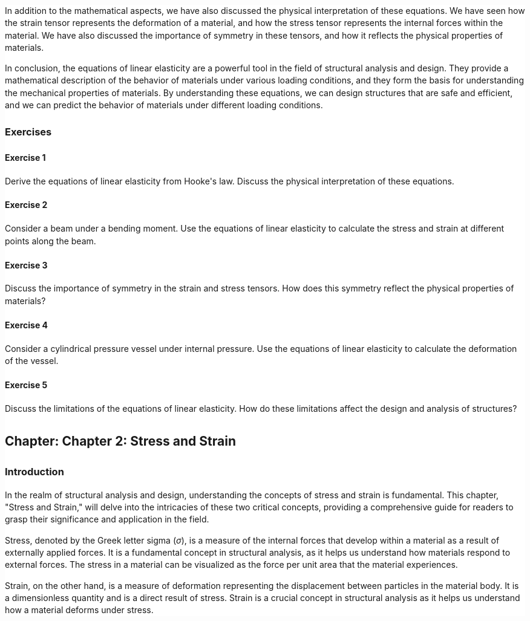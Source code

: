 In addition to the mathematical aspects, we have also discussed the physical interpretation of these equations. We have seen how the strain tensor represents the deformation of a material, and how the stress tensor represents the internal forces within the material. We have also discussed the importance of symmetry in these tensors, and how it reflects the physical properties of materials.

In conclusion, the equations of linear elasticity are a powerful tool in the field of structural analysis and design. They provide a mathematical description of the behavior of materials under various loading conditions, and they form the basis for understanding the mechanical properties of materials. By understanding these equations, we can design structures that are safe and efficient, and we can predict the behavior of materials under different loading conditions.

### Exercises

#### Exercise 1
Derive the equations of linear elasticity from Hooke's law. Discuss the physical interpretation of these equations.

#### Exercise 2
Consider a beam under a bending moment. Use the equations of linear elasticity to calculate the stress and strain at different points along the beam.

#### Exercise 3
Discuss the importance of symmetry in the strain and stress tensors. How does this symmetry reflect the physical properties of materials?

#### Exercise 4
Consider a cylindrical pressure vessel under internal pressure. Use the equations of linear elasticity to calculate the deformation of the vessel.

#### Exercise 5
Discuss the limitations of the equations of linear elasticity. How do these limitations affect the design and analysis of structures?

## Chapter: Chapter 2: Stress and Strain

### Introduction

In the realm of structural analysis and design, understanding the concepts of stress and strain is fundamental. This chapter, "Stress and Strain," will delve into the intricacies of these two critical concepts, providing a comprehensive guide for readers to grasp their significance and application in the field.

Stress, denoted by the Greek letter sigma ($\sigma$), is a measure of the internal forces that develop within a material as a result of externally applied forces. It is a fundamental concept in structural analysis, as it helps us understand how materials respond to external forces. The stress in a material can be visualized as the force per unit area that the material experiences.

Strain, on the other hand, is a measure of deformation representing the displacement between particles in the material body. It is a dimensionless quantity and is a direct result of stress. Strain is a crucial concept in structural analysis as it helps us understand how a material deforms under stress.
